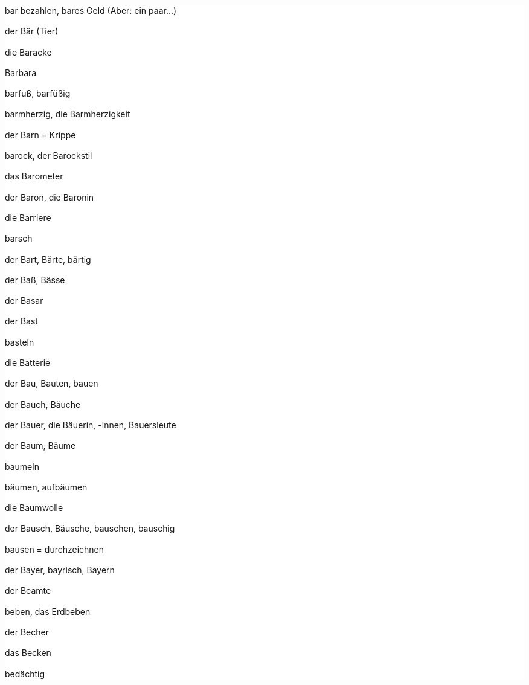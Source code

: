bar bezahlen, bares Geld (Aber: ein paar...)

der Bär (Tier)

die Baracke

Barbara

barfuß, barfüßig

barmherzig, die Barmherzigkeit

der Barn = Krippe

barock, der Barockstil

das Barometer

der Baron, die Baronin

die Barriere

barsch

der Bart, Bärte, bärtig

der Baß, Bässe

der Basar

der Bast

basteln

die Batterie

der Bau, Bauten, bauen

der Bauch, Bäuche

der Bauer, die Bäuerin, -innen, Bauersleute

der Baum, Bäume

baumeln

bäumen, aufbäumen

die Baumwolle

der Bausch, Bäusche, bauschen, bauschig

bausen = durchzeichnen

der Bayer, bayrisch, Bayern

der Beamte

beben, das Erdbeben

der Becher

das Becken

bedächtig
